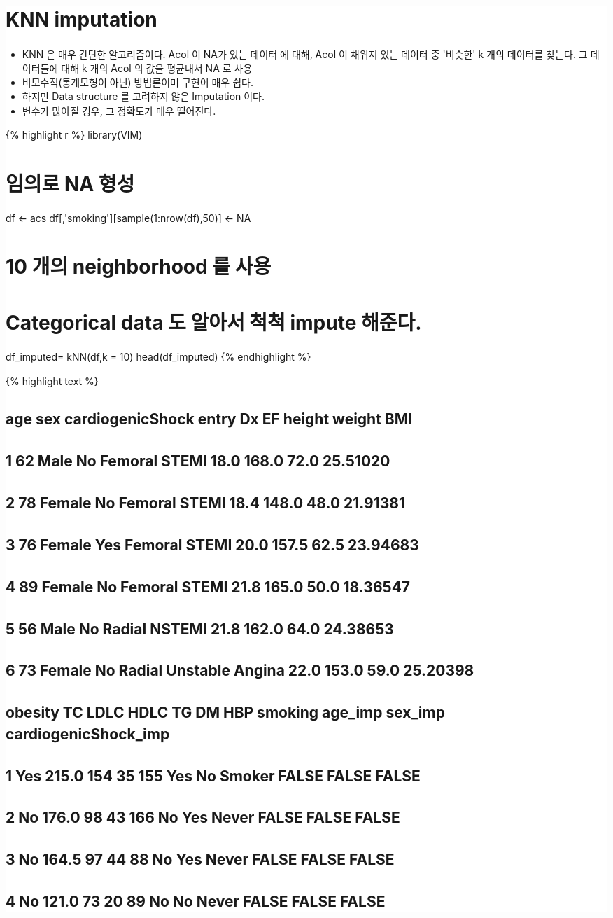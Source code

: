 # KNN imputation
- KNN 은 매우 간단한 알고리즘이다. Acol 이 NA가 있는 데이터 에 대해, Acol 이 채워져 있는 데이터 중 '비슷한' k 개의 데이터를 찾는다. 그 데이터들에 대해 k 개의 Acol 의 값을 평균내서 NA 로 사용
- 비모수적(통계모형이 아닌) 방법론이며 구현이 매우 쉽다.
- 하지만 Data structure 를 고려하지 않은 Imputation 이다. 
- 변수가 많아질 경우, 그 정확도가 매우 떨어진다. 

{% highlight r %}
library(VIM)
# 임의로 NA 형성
df <- acs
df[,'smoking'][sample(1:nrow(df),50)] <- NA
# 10 개의 neighborhood 를 사용
# Categorical data 도 알아서 척척 impute 해준다.
df_imputed= kNN(df,k = 10)
head(df_imputed)
{% endhighlight %}



{% highlight text %}
##   age    sex cardiogenicShock   entry              Dx   EF height weight      BMI
## 1  62   Male               No Femoral           STEMI 18.0  168.0   72.0 25.51020
## 2  78 Female               No Femoral           STEMI 18.4  148.0   48.0 21.91381
## 3  76 Female              Yes Femoral           STEMI 20.0  157.5   62.5 23.94683
## 4  89 Female               No Femoral           STEMI 21.8  165.0   50.0 18.36547
## 5  56   Male               No  Radial          NSTEMI 21.8  162.0   64.0 24.38653
## 6  73 Female               No  Radial Unstable Angina 22.0  153.0   59.0 25.20398
##   obesity    TC LDLC HDLC  TG  DM HBP smoking age_imp sex_imp cardiogenicShock_imp
## 1     Yes 215.0  154   35 155 Yes  No  Smoker   FALSE   FALSE                FALSE
## 2      No 176.0   98   43 166  No Yes   Never   FALSE   FALSE                FALSE
## 3      No 164.5   97   44  88  No Yes   Never   FALSE   FALSE                FALSE
## 4      No 121.0   73   20  89  No  No   Never   FALSE   FALSE                FALSE